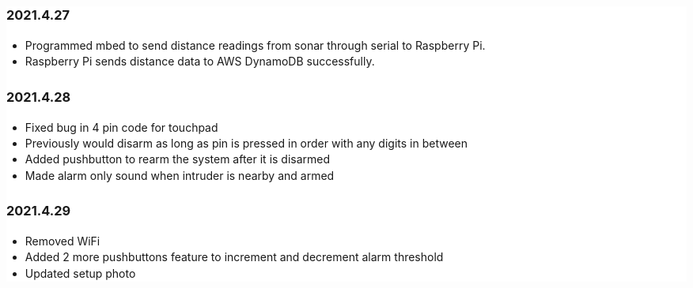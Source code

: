 ### 2021.4.27
* Programmed mbed to send distance readings from sonar through serial to Raspberry Pi.
* Raspberry Pi sends distance data to AWS DynamoDB successfully.
 
### 2021.4.28
* Fixed bug in 4 pin code for touchpad
* Previously would disarm as long as pin is pressed in order with any digits in between
* Added pushbutton to rearm the system after it is disarmed
* Made alarm only sound when intruder is nearby and armed
 
### 2021.4.29
* Removed WiFi 
* Added 2 more pushbuttons feature to increment and decrement alarm threshold
* Updated setup photo

